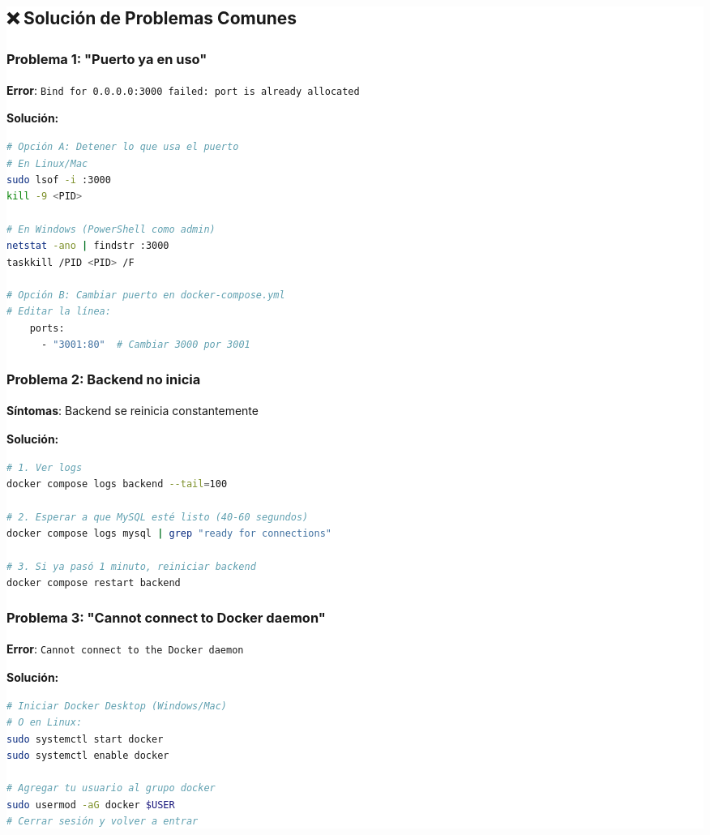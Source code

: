 
## ❌ Solución de Problemas Comunes

### Problema 1: "Puerto ya en uso"

**Error**: `Bind for 0.0.0.0:3000 failed: port is already allocated`

**Solución:**

```bash
# Opción A: Detener lo que usa el puerto
# En Linux/Mac
sudo lsof -i :3000
kill -9 <PID>

# En Windows (PowerShell como admin)
netstat -ano | findstr :3000
taskkill /PID <PID> /F

# Opción B: Cambiar puerto en docker-compose.yml
# Editar la línea:
    ports:
      - "3001:80"  # Cambiar 3000 por 3001
```

### Problema 2: Backend no inicia

**Síntomas**: Backend se reinicia constantemente

**Solución:**

```bash
# 1. Ver logs
docker compose logs backend --tail=100

# 2. Esperar a que MySQL esté listo (40-60 segundos)
docker compose logs mysql | grep "ready for connections"

# 3. Si ya pasó 1 minuto, reiniciar backend
docker compose restart backend
```

### Problema 3: "Cannot connect to Docker daemon"

**Error**: `Cannot connect to the Docker daemon`

**Solución:**

```bash
# Iniciar Docker Desktop (Windows/Mac)
# O en Linux:
sudo systemctl start docker
sudo systemctl enable docker

# Agregar tu usuario al grupo docker
sudo usermod -aG docker $USER
# Cerrar sesión y volver a entrar
```
